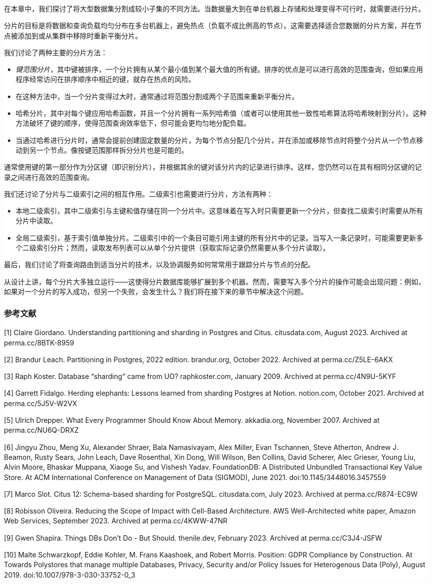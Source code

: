 在本章中，我们探讨了将大型数据集分割成较小子集的不同方法。当数据量大到在单台机器上存储和处理变得不可行时，就需要进行分片。

分片的目标是将数据和查询负载均匀分布在多台机器上，避免热点（负载不成比例高的节点）。这需要选择适合您数据的分片方案，并在节点被添加到或从集群中移除时重新平衡分片。

我们讨论了两种主要的分片方法：

- _键范围分片_，其中键被排序，一个分片拥有从某个最小值到某个最大值的所有键。排序的优点是可以进行高效的范围查询，但如果应用程序经常访问在排序顺序中相近的键，就存在热点的风险。

- 在这种方法中，当一个分片变得过大时，通常通过将范围分割成两个子范围来重新平衡分片。

- 哈希分片，其中对每个键应用哈希函数，并且一个分片拥有一系列哈希值（或者可以使用其他一致性哈希算法将哈希映射到分片）。这种方法破坏了键的顺序，使得范围查询效率低下，但可能会更均匀地分配负载。

- 当通过哈希进行分片时，通常会提前创建固定数量的分片，为每个节点分配几个分片，并在添加或移除节点时将整个分片从一个节点移动到另一个节点。像按键范围那样拆分分片也是可能的。

通常使用键的第一部分作为分区键（即识别分片），并根据其余的键对该分片内的记录进行排序。这样，您仍然可以在具有相同分区键的记录之间进行高效的范围查询。

我们还讨论了分片与二级索引之间的相互作用。二级索引也需要进行分片，方法有两种：

- 本地二级索引，其中二级索引与主键和值存储在同一个分片中。这意味着在写入时只需要更新一个分片，但查找二级索引时需要从所有分片中读取。

- 全局二级索引，基于索引值单独分片。二级索引中的一个条目可能引用主键的所有分片中的记录。当写入一条记录时，可能需要更新多个二级索引分片；然而，读取发布列表可以从单个分片提供（获取实际记录仍然需要从多个分片读取）。

最后，我们讨论了将查询路由到适当分片的技术，以及协调服务如何常常用于跟踪分片与节点的分配。

从设计上讲，每个分片大多独立运行——这使得分片数据库能够扩展到多个机器。然而，需要写入多个分片的操作可能会出现问题：例如，如果对一个分片的写入成功，但另一个失败，会发生什么？我们将在接下来的章节中解决这个问题。

### 参考文献

[1] Claire Giordano. Understanding partitioning and sharding in Postgres and Citus. citusdata.com, August 2023. Archived at perma.cc/8BTK-8959

[2] Brandur Leach. Partitioning in Postgres, 2022 edition. brandur.org, October 2022. Archived at perma.cc/Z5LE-6AKX

[3] Raph Koster. Database “sharding” came from UO? raphkoster.com, January 2009. Archived at perma.cc/4N9U-5KYF

[4] Garrett Fidalgo. Herding elephants: Lessons learned from sharding Postgres at Notion. notion.com, October 2021. Archived at perma.cc/5J5V-W2VX

[5] Ulrich Drepper. What Every Programmer Should Know About Memory. akkadia.org, November 2007. Archived at perma.cc/NU6Q-DRXZ

[6] Jingyu Zhou, Meng Xu, Alexander Shraer, Bala Namasivayam, Alex Miller, Evan Tschannen, Steve Atherton, Andrew J. Beamon, Rusty Sears, John Leach, Dave Rosenthal, Xin Dong, Will Wilson, Ben Collins, David Scherer, Alec Grieser, Young Liu, Alvin Moore, Bhaskar Muppana, Xiaoge Su, and Vishesh Yadav. FoundationDB: A Distributed Unbundled Transactional Key Value Store. At ACM International Conference on Management of Data (SIGMOD), June 2021. doi:10.1145/3448016.3457559

[7] Marco Slot. Citus 12: Schema-based sharding for PostgreSQL. citusdata.com, July 2023. Archived at perma.cc/R874-EC9W

[8] Robisson Oliveira. Reducing the Scope of Impact with Cell-Based Architecture. AWS Well-Architected white paper, Amazon Web Services, September 2023. Archived at perma.cc/4KWW-47NR

[9] Gwen Shapira. Things DBs Don’t Do - But Should. thenile.dev, February 2023. Archived at perma.cc/C3J4-JSFW

[10] Malte Schwarzkopf, Eddie Kohler, M. Frans Kaashoek, and Robert Morris. Position: GDPR Compliance by Construction. At Towards Polystores that manage multiple Databases, Privacy, Security and/or Policy Issues for Heterogenous Data (Poly), August 2019. doi:10.1007/978-3-030-33752-0_3
